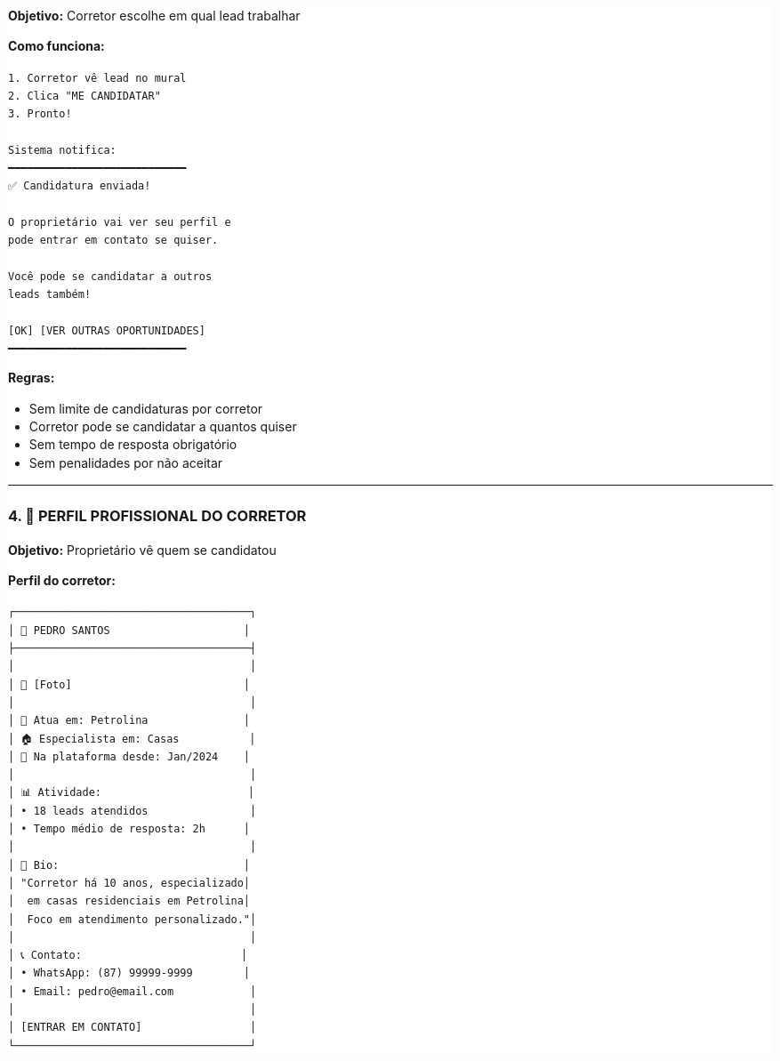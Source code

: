 **Objetivo:** Corretor escolhe em qual lead trabalhar

**Como funciona:**
```
1. Corretor vê lead no mural
2. Clica "ME CANDIDATAR"
3. Pronto! 

Sistema notifica:
━━━━━━━━━━━━━━━━━━━━━━━━━━━━
✅ Candidatura enviada!

O proprietário vai ver seu perfil e 
pode entrar em contato se quiser.

Você pode se candidatar a outros 
leads também!

[OK] [VER OUTRAS OPORTUNIDADES]
━━━━━━━━━━━━━━━━━━━━━━━━━━━━
```

**Regras:**
- Sem limite de candidaturas por corretor
- Corretor pode se candidatar a quantos quiser
- Sem tempo de resposta obrigatório
- Sem penalidades por não aceitar

---

### 4. 👤 **PERFIL PROFISSIONAL DO CORRETOR**

**Objetivo:** Proprietário vê quem se candidatou

**Perfil do corretor:**
```
┌─────────────────────────────────────┐
│ 👤 PEDRO SANTOS                     │
├─────────────────────────────────────┤
│                                     │
│ 📸 [Foto]                           │
│                                     │
│ 📍 Atua em: Petrolina               │
│ 🏠 Especialista em: Casas           │
│ 📅 Na plataforma desde: Jan/2024    │
│                                     │
│ 📊 Atividade:                       │
│ • 18 leads atendidos                │
│ • Tempo médio de resposta: 2h      │
│                                     │
│ 💬 Bio:                             │
│ "Corretor há 10 anos, especializado│
│  em casas residenciais em Petrolina│
│  Foco em atendimento personalizado."│
│                                     │
│ 📞 Contato:                         │
│ • WhatsApp: (87) 99999-9999        │
│ • Email: pedro@email.com            │
│                                     │
│ [ENTRAR EM CONTATO]                 │
└─────────────────────────────────────┘
```
